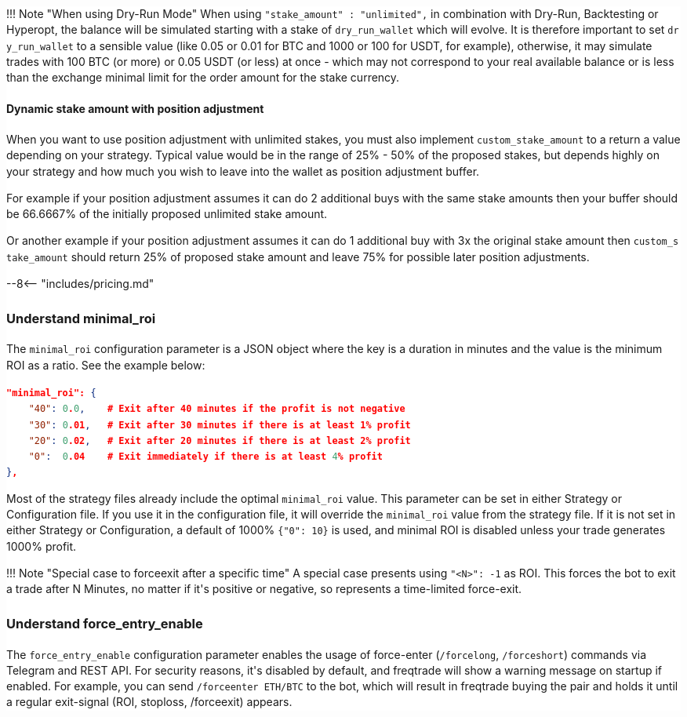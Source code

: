 !!! Note "When using Dry-Run Mode"
    When using `"stake_amount" : "unlimited",` in combination with Dry-Run, Backtesting or Hyperopt, the balance will be simulated starting with a stake of `dry_run_wallet` which will evolve.
    It is therefore important to set `dry_run_wallet` to a sensible value (like 0.05 or 0.01 for BTC and 1000 or 100 for USDT, for example), otherwise, it may simulate trades with 100 BTC (or more) or 0.05 USDT (or less) at once - which may not correspond to your real available balance or is less than the exchange minimal limit for the order amount for the stake currency.

#### Dynamic stake amount with position adjustment

When you want to use position adjustment with unlimited stakes, you must also implement `custom_stake_amount` to a return a value depending on your strategy.
Typical value would be in the range of 25% - 50% of the proposed stakes, but depends highly on your strategy and how much you wish to leave into the wallet as position adjustment buffer.

For example if your position adjustment assumes it can do 2 additional buys with the same stake amounts then your buffer should be 66.6667% of the initially proposed unlimited stake amount.

Or another example if your position adjustment assumes it can do 1 additional buy with 3x the original stake amount then `custom_stake_amount` should return 25% of proposed stake amount and leave 75% for possible later position adjustments.

--8<-- "includes/pricing.md"

### Understand minimal_roi

The `minimal_roi` configuration parameter is a JSON object where the key is a duration
in minutes and the value is the minimum ROI as a ratio.
See the example below:

```json
"minimal_roi": {
    "40": 0.0,    # Exit after 40 minutes if the profit is not negative
    "30": 0.01,   # Exit after 30 minutes if there is at least 1% profit
    "20": 0.02,   # Exit after 20 minutes if there is at least 2% profit
    "0":  0.04    # Exit immediately if there is at least 4% profit
},
```

Most of the strategy files already include the optimal `minimal_roi` value.
This parameter can be set in either Strategy or Configuration file. If you use it in the configuration file, it will override the
`minimal_roi` value from the strategy file.
If it is not set in either Strategy or Configuration, a default of 1000% `{"0": 10}` is used, and minimal ROI is disabled unless your trade generates 1000% profit.

!!! Note "Special case to forceexit after a specific time"
    A special case presents using `"<N>": -1` as ROI. This forces the bot to exit a trade after N Minutes, no matter if it's positive or negative, so represents a time-limited force-exit.

### Understand force_entry_enable

The `force_entry_enable` configuration parameter enables the usage of force-enter (`/forcelong`, `/forceshort`) commands via Telegram and REST API.
For security reasons, it's disabled by default, and freqtrade will show a warning message on startup if enabled.
For example, you can send `/forceenter ETH/BTC` to the bot, which will result in freqtrade buying the pair and holds it until a regular exit-signal (ROI, stoploss, /forceexit) appears.
